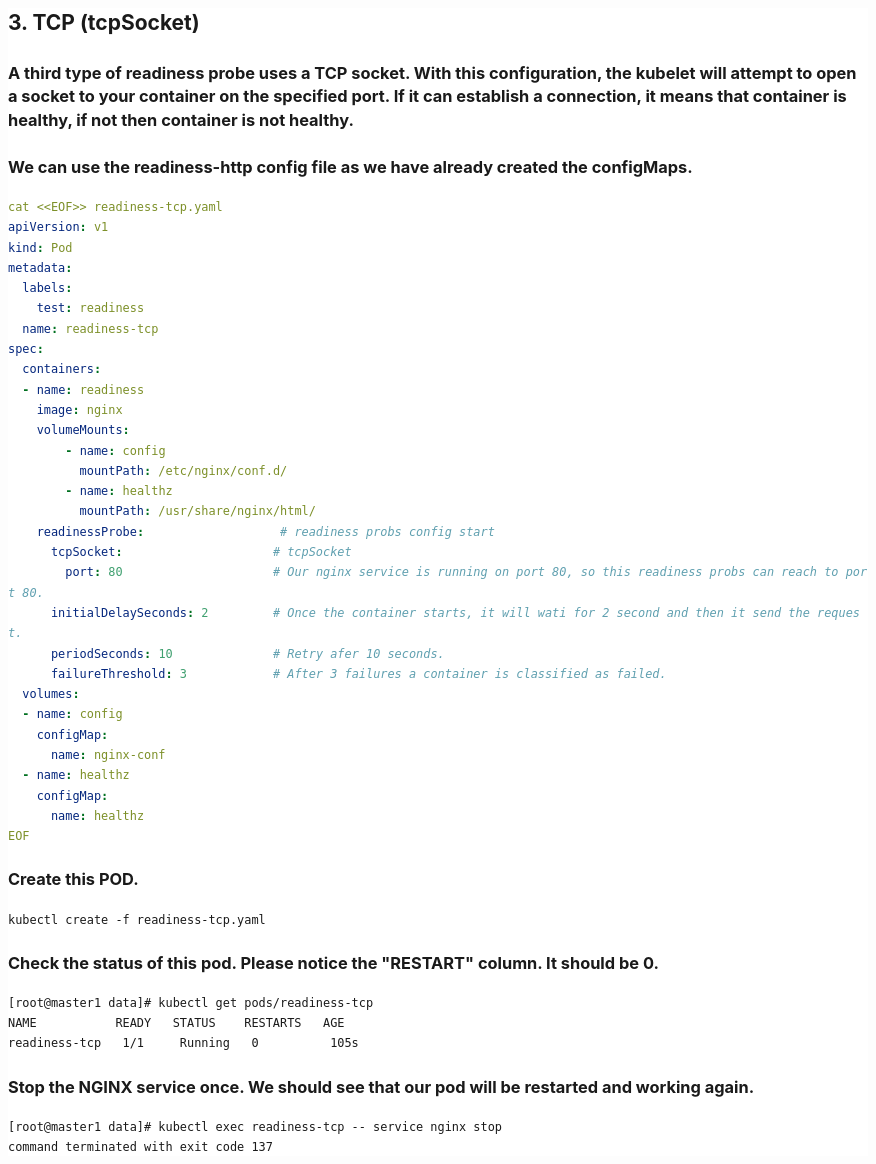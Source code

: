 
## 3. TCP (tcpSocket)
### A third type of readiness probe uses a TCP socket. With this configuration, the kubelet will attempt to open a socket to your container on the specified port. If it can establish a connection, it means that container is healthy, if not then container is not healthy.

### We can use the readiness-http config file as we have already created the configMaps. 
```yaml
cat <<EOF>> readiness-tcp.yaml
apiVersion: v1
kind: Pod
metadata:
  labels:
    test: readiness
  name: readiness-tcp
spec:
  containers:
  - name: readiness
    image: nginx
    volumeMounts:
        - name: config
          mountPath: /etc/nginx/conf.d/
        - name: healthz
          mountPath: /usr/share/nginx/html/   
    readinessProbe:                   # readiness probs config start
      tcpSocket:                     # tcpSocket
        port: 80                     # Our nginx service is running on port 80, so this readiness probs can reach to port 80.
      initialDelaySeconds: 2         # Once the container starts, it will wati for 2 second and then it send the request. 
      periodSeconds: 10              # Retry afer 10 seconds.
      failureThreshold: 3            # After 3 failures a container is classified as failed.
  volumes:
  - name: config
    configMap:
      name: nginx-conf
  - name: healthz
    configMap:
      name: healthz
EOF
```
### Create this POD.
```
kubectl create -f readiness-tcp.yaml
```
### Check the status of this pod. Please notice the "RESTART" column. It should be 0.
```
[root@master1 data]# kubectl get pods/readiness-tcp 
NAME           READY   STATUS    RESTARTS   AGE
readiness-tcp   1/1     Running   0          105s
```
### Stop the NGINX service once. We should see that our pod will be restarted and working again.
```
[root@master1 data]# kubectl exec readiness-tcp -- service nginx stop
command terminated with exit code 137
```